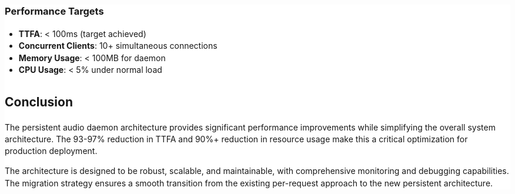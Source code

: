 ### Performance Targets
- **TTFA**: < 100ms (target achieved)
- **Concurrent Clients**: 10+ simultaneous connections
- **Memory Usage**: < 100MB for daemon
- **CPU Usage**: < 5% under normal load

## Conclusion

The persistent audio daemon architecture provides significant performance improvements while simplifying the overall system architecture. The 93-97% reduction in TTFA and 90%+ reduction in resource usage make this a critical optimization for production deployment.

The architecture is designed to be robust, scalable, and maintainable, with comprehensive monitoring and debugging capabilities. The migration strategy ensures a smooth transition from the existing per-request approach to the new persistent architecture.
